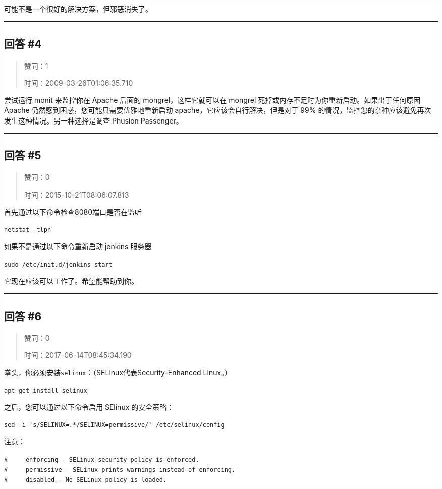 可能不是一个很好的解决方案，但邪恶消失了。

* * *

## 回答 #4

> 赞同：1
> 
> 时间：2009-03-26T01:06:35.710

尝试运行 monit 来监控你在 Apache 后面的 mongrel，这样它就可以在 mongrel 死掉或内存不足时为你重新启动。如果出于任何原因 Apache 仍然感到困惑，您可能只需要优雅地重新启动 apache，它应该会自行解决，但是对于 99% 的情况，监控您的杂种应该避免再次发生这种情况。另一种选择是调查 Phusion Passenger。

* * *

## 回答 #5

> 赞同：0
> 
> 时间：2015-10-21T08:06:07.813

首先通过以下命令检查8080端口是否在监听

```
netstat -tlpn 
```

如果不是通过以下命令重新启动 jenkins 服务器

```
sudo /etc/init.d/jenkins start 
```

它现在应该可以工作了。希望能帮助到你。

* * *

## 回答 #6

> 赞同：0
> 
> 时间：2017-06-14T08:45:34.190

拳头，你必须安装`selinux`：（SELinux代表Security-Enhanced Linux。）

```
apt-get install selinux 
```

之后，您可以通过以下命令启用 SElinux 的安全策略：

```
sed -i 's/SELINUX=.*/SELINUX=permissive/' /etc/selinux/config 
```

注意：

```
#     enforcing - SELinux security policy is enforced.
#     permissive - SELinux prints warnings instead of enforcing.
#     disabled - No SELinux policy is loaded. 
```
